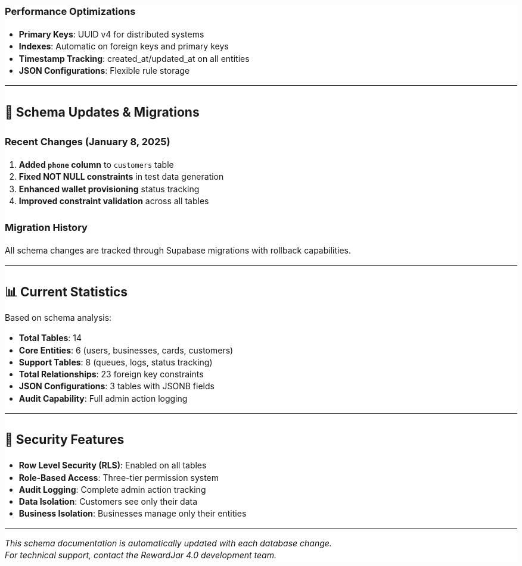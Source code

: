 ### Performance Optimizations

- **Primary Keys**: UUID v4 for distributed systems
- **Indexes**: Automatic on foreign keys and primary keys
- **Timestamp Tracking**: created_at/updated_at on all entities
- **JSON Configurations**: Flexible rule storage

---

## 🚀 Schema Updates & Migrations

### Recent Changes (January 8, 2025)

1. **Added `phone` column** to `customers` table
2. **Fixed NOT NULL constraints** in test data generation
3. **Enhanced wallet provisioning** status tracking
4. **Improved constraint validation** across all tables

### Migration History

All schema changes are tracked through Supabase migrations with rollback capabilities.

---

## 📊 Current Statistics

Based on schema analysis:

- **Total Tables**: 14
- **Core Entities**: 6 (users, businesses, cards, customers)
- **Support Tables**: 8 (queues, logs, status tracking)
- **Total Relationships**: 23 foreign key constraints
- **JSON Configurations**: 3 tables with JSONB fields
- **Audit Capability**: Full admin action logging

---

## 🔐 Security Features

- **Row Level Security (RLS)**: Enabled on all tables
- **Role-Based Access**: Three-tier permission system
- **Audit Logging**: Complete admin action tracking
- **Data Isolation**: Customers see only their data
- **Business Isolation**: Businesses manage only their entities

---

*This schema documentation is automatically updated with each database change.*  
*For technical support, contact the RewardJar 4.0 development team.*